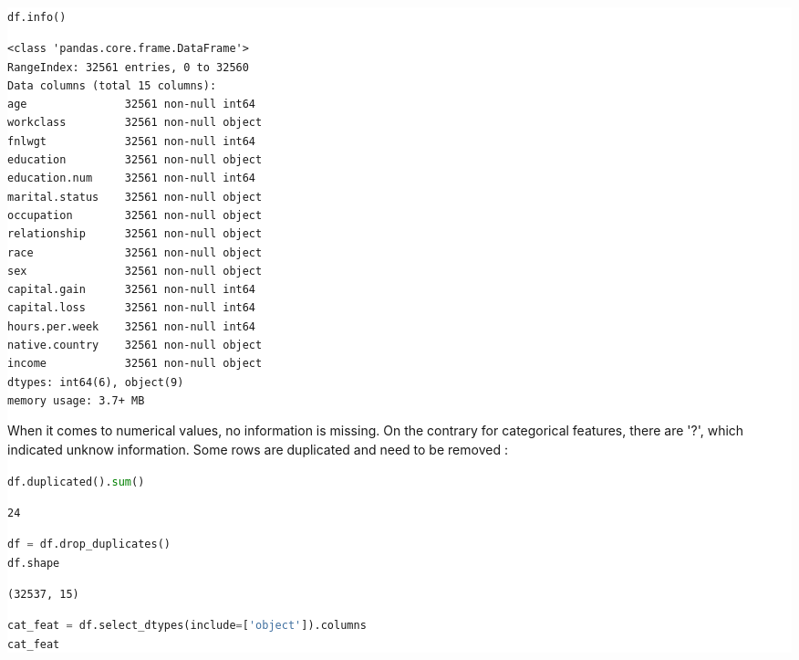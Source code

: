 


```python
df.info()
```

    <class 'pandas.core.frame.DataFrame'>
    RangeIndex: 32561 entries, 0 to 32560
    Data columns (total 15 columns):
    age               32561 non-null int64
    workclass         32561 non-null object
    fnlwgt            32561 non-null int64
    education         32561 non-null object
    education.num     32561 non-null int64
    marital.status    32561 non-null object
    occupation        32561 non-null object
    relationship      32561 non-null object
    race              32561 non-null object
    sex               32561 non-null object
    capital.gain      32561 non-null int64
    capital.loss      32561 non-null int64
    hours.per.week    32561 non-null int64
    native.country    32561 non-null object
    income            32561 non-null object
    dtypes: int64(6), object(9)
    memory usage: 3.7+ MB
    

When it comes to numerical values, no information is missing. On the contrary for categorical features, there are '?', which indicated unknow information. Some rows are duplicated and need to be removed :


```python
df.duplicated().sum()
```




    24




```python
df = df.drop_duplicates()
df.shape
```




    (32537, 15)




```python
cat_feat = df.select_dtypes(include=['object']).columns
cat_feat
```
